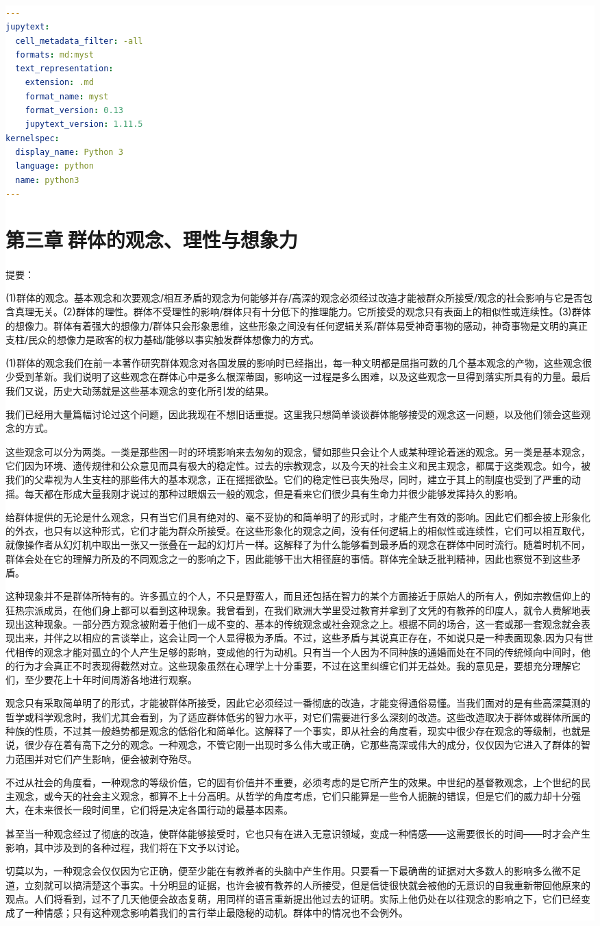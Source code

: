 ```yaml
---
jupytext:
  cell_metadata_filter: -all
  formats: md:myst
  text_representation:
    extension: .md
    format_name: myst
    format_version: 0.13
    jupytext_version: 1.11.5
kernelspec:
  display_name: Python 3
  language: python
  name: python3
---
```

# 第三章 群体的观念、理性与想象力 

提要： 

(1)群体的观念。基本观念和次要观念/相互矛盾的观念为何能够并存/高深的观念必须经过改造才能被群众所接受/观念的社会影响与它是否包含真理无关。(2)群体的理性。群体不受理性的影响/群体只有十分低下的推理能力。它所接受的观念只有表面上的相似性或连续性。(3)群体的想像力。群体有着强大的想像力/群体只会形象思维，这些形象之间没有任何逻辑关系/群体易受神奇事物的感动，神奇事物是文明的真正支柱/民众的想像力是政客的权力基础/能够以事实触发群体想像力的方式。 

(1)群体的观念我们在前一本著作研究群体观念对各国发展的影响时已经指出，每一种文明都是屈指可数的几个基本观念的产物，这些观念很少受到革新。我们说明了这些观念在群体心中是多么根深蒂固，影响这一过程是多么困难，以及这些观念一旦得到落实所具有的力量。最后我们又说，历史大动荡就是这些基本观念的变化所引发的结果。 

我们已经用大量篇幅讨论过这个问题，因此我现在不想旧话重提。这里我只想简单谈谈群体能够接受的观念这一问题，以及他们领会这些观念的方式。 

这些观念可以分为两类。一类是那些困一时的环境影响来去匆匆的观念，譬如那些只会让个人或某种理论着迷的观念。另一类是基本观念，它们因为环境、遗传规律和公众意见而具有极大的稳定性。过去的宗教观念，以及今天的社会主义和民主观念，都属于这类观念。如今，被我们的父辈视为人生支柱的那些伟大的基本观念，正在摇摇欲坠。它们的稳定性已丧失殆尽，同时，建立于其上的制度也受到了严重的动摇。每天都在形成大量我刚才说过的那种过眼烟云一般的观念，但是看来它们很少具有生命力并很少能够发挥持久的影响。 

给群体提供的无论是什么观念，只有当它们具有绝对的、毫不妥协的和简单明了的形式时，才能产生有效的影响。因此它们都会披上形象化的外衣，也只有以这种形式，它们才能为群众所接受。在这些形象化的观念之间，没有任何逻辑上的相似性或连续性，它们可以相互取代，就像操作者从幻灯机中取出一张又一张叠在一起的幻灯片一样。这解释了为什么能够看到最矛盾的观念在群体中同时流行。随着时机不同，群体会处在它的理解力所及的不同观念之一的影响之下，因此能够干出大相径庭的事情。群体完全缺乏批判精神，因此也察觉不到这些矛盾。 

这种现象并不是群体所特有的。许多孤立的个人，不只是野蛮人，而且还包括在智力的某个方面接近于原始人的所有人，例如宗教信仰上的狂热宗派成员，在他们身上都可以看到这种现象。我曾看到，在我们欧洲大学里受过教育并拿到了文凭的有教养的印度人，就令人费解地表现出这种现象。一部分西方观念被附着于他们一成不变的、基本的传统观念或社会观念之上。根据不同的场合，这一套或那一套观念就会表现出来，并伴之以相应的言谈举止，这会让同一个人显得极为矛盾。不过，这些矛盾与其说真正存在，不如说只是一种表面现象.因为只有世代相传的观念才能对孤立的个人产生足够的影响，变成他的行为动机。只有当一个人因为不同种族的通婚而处在不同的传统倾向中间时，他的行为才会真正不时表现得截然对立。这些现象虽然在心理学上十分重要，不过在这里纠缠它们并无益处。我的意见是，要想充分理解它们，至少要花上十年时间周游各地进行观察。 

观念只有采取简单明了的形式，才能被群体所接受，因此它必须经过一番彻底的改造，才能变得通俗易懂。当我们面对的是有些高深莫测的哲学或科学观念时，我们尤其会看到，为了适应群体低劣的智力水平，对它们需要进行多么深刻的改造。这些改造取决于群体或群体所属的种族的性质，不过其一般趋势都是观念的低俗化和简单化。这解释了一个事实，即从社会的角度看，现实中很少存在观念的等级制，也就是说，很少存在着有高下之分的观念。一种观念，不管它刚一出现时多么伟大或正确，它那些高深或伟大的成分，仅仅因为它进入了群体的智力范围并对它们产生影响，便会被剥夺殆尽。 

不过从社会的角度看，一种观念的等级价值，它的固有价值并不重要，必须考虑的是它所产生的效果。中世纪的基督教观念，上个世纪的民主观念，或今天的社会主义观念，都算不上十分高明。从哲学的角度考虑，它们只能算是一些令人扼腕的错误，但是它们的威力却十分强大，在未来很长一段时间里，它们将是决定各国行动的最基本因素。 

甚至当一种观念经过了彻底的改造，使群体能够接受时，它也只有在进入无意识领域，变成一种情感——这需要很长的时间——时才会产生影响，其中涉及到的各种过程，我们将在下文予以讨论。 

切莫以为，一种观念会仅仅因为它正确，便至少能在有教养者的头脑中产生作用。只要看一下最确凿的证据对大多数人的影响多么微不足道，立刻就可以搞清楚这个事实。十分明显的证据，也许会被有教养的人所接受，但是信徒很快就会被他的无意识的自我重新带回他原来的观点。人们将看到，过不了几天他便会故态复萌，用同样的语言重新提出他过去的证明。实际上他仍处在以往观念的影响之下，它们已经变成了一种情感；只有这种观念影响着我们的言行举止最隐秘的动机。群体中的情况也不会例外。 
